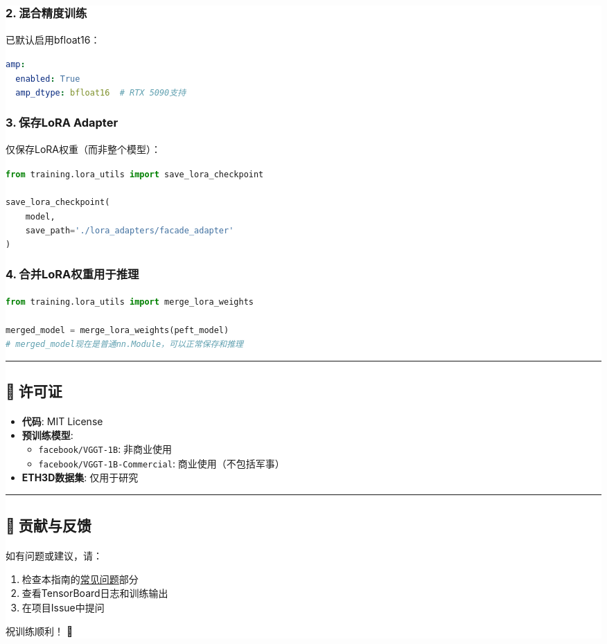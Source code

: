 ### 2. 混合精度训练

已默认启用bfloat16：
```yaml
amp:
  enabled: True
  amp_dtype: bfloat16  # RTX 5090支持
```

### 3. 保存LoRA Adapter

仅保存LoRA权重（而非整个模型）：
```python
from training.lora_utils import save_lora_checkpoint

save_lora_checkpoint(
    model,
    save_path='./lora_adapters/facade_adapter'
)
```

### 4. 合并LoRA权重用于推理

```python
from training.lora_utils import merge_lora_weights

merged_model = merge_lora_weights(peft_model)
# merged_model现在是普通nn.Module，可以正常保存和推理
```

---

## 📝 许可证

- **代码**: MIT License
- **预训练模型**:
  - `facebook/VGGT-1B`: 非商业使用
  - `facebook/VGGT-1B-Commercial`: 商业使用（不包括军事）
- **ETH3D数据集**: 仅用于研究

---

## 🤝 贡献与反馈

如有问题或建议，请：
1. 检查本指南的[常见问题](#常见问题)部分
2. 查看TensorBoard日志和训练输出
3. 在项目Issue中提问

祝训练顺利！ 🚀
